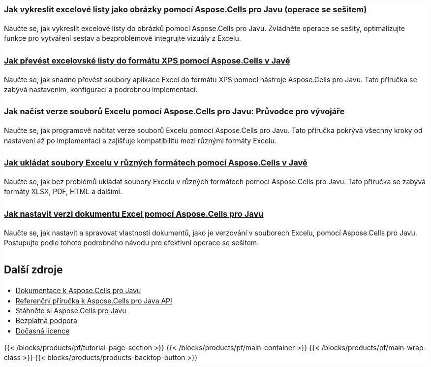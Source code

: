 ### [Jak vykreslit excelové listy jako obrázky pomocí Aspose.Cells pro Javu (operace se sešitem)](./render-excel-sheets-images-aspose-cells-java/)
Naučte se, jak vykreslit excelové listy do obrázků pomocí Aspose.Cells pro Javu. Zvládněte operace se sešity, optimalizujte funkce pro vytváření sestav a bezproblémově integrujte vizuály z Excelu.

### [Jak převést excelovské listy do formátu XPS pomocí Aspose.Cells v Javě](./render-excel-to-xps-aspose-cells-java/)
Naučte se, jak snadno převést soubory aplikace Excel do formátu XPS pomocí nástroje Aspose.Cells pro Javu. Tato příručka se zabývá nastavením, konfigurací a podrobnou implementací.

### [Jak načíst verze souborů Excelu pomocí Aspose.Cells pro Javu: Průvodce pro vývojáře](./retrieve-excel-file-versions-aspose-cells-java/)
Naučte se, jak programově načítat verze souborů Excelu pomocí Aspose.Cells pro Javu. Tato příručka pokrývá všechny kroky od nastavení až po implementaci a zajišťuje kompatibilitu mezi různými formáty Excelu.

### [Jak ukládat soubory Excelu v různých formátech pomocí Aspose.Cells v Javě](./save-excel-files-aspose-cells-java/)
Naučte se, jak bez problémů ukládat soubory Excelu v různých formátech pomocí Aspose.Cells pro Javu. Tato příručka se zabývá formáty XLSX, PDF, HTML a dalšími.

### [Jak nastavit verzi dokumentu Excel pomocí Aspose.Cells pro Javu](./set-excel-version-aspose-cells-java/)
Naučte se, jak nastavit a spravovat vlastnosti dokumentů, jako je verzování v souborech Excelu, pomocí Aspose.Cells pro Javu. Postupujte podle tohoto podrobného návodu pro efektivní operace se sešitem.



## Další zdroje

- [Dokumentace k Aspose.Cells pro Javu](https://docs.aspose.com/cells/java/)
- [Referenční příručka k Aspose.Cells pro Java API](https://reference.aspose.com/cells/java/)
- [Stáhněte si Aspose.Cells pro Javu](https://releases.aspose.com/cells/java/)
- [Bezplatná podpora](https://forum.aspose.com/)
- [Dočasná licence](https://purchase.aspose.com/temporary-license/)


{{< /blocks/products/pf/tutorial-page-section >}}
{{< /blocks/products/pf/main-container >}}
{{< /blocks/products/pf/main-wrap-class >}}
{{< blocks/products/products-backtop-button >}}
